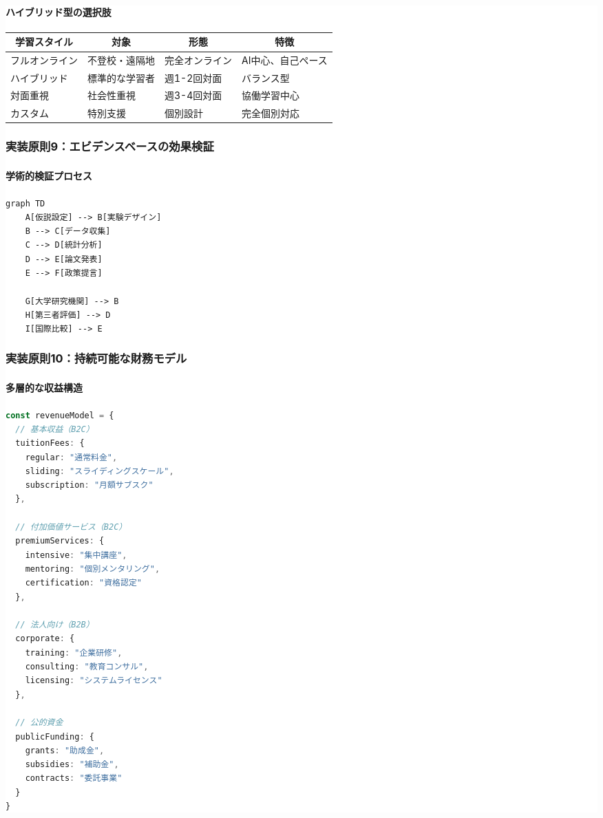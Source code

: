 #### ハイブリッド型の選択肢
| 学習スタイル | 対象 | 形態 | 特徴 |
|------------|------|------|------|
| フルオンライン | 不登校・遠隔地 | 完全オンライン | AI中心、自己ペース |
| ハイブリッド | 標準的な学習者 | 週1-2回対面 | バランス型 |
| 対面重視 | 社会性重視 | 週3-4回対面 | 協働学習中心 |
| カスタム | 特別支援 | 個別設計 | 完全個別対応 |

### 実装原則9：エビデンスベースの効果検証

#### 学術的検証プロセス
```mermaid
graph TD
    A[仮説設定] --> B[実験デザイン]
    B --> C[データ収集]
    C --> D[統計分析]
    D --> E[論文発表]
    E --> F[政策提言]
    
    G[大学研究機関] --> B
    H[第三者評価] --> D
    I[国際比較] --> E
```

### 実装原則10：持続可能な財務モデル

#### 多層的な収益構造
```typescript
const revenueModel = {
  // 基本収益（B2C）
  tuitionFees: {
    regular: "通常料金",
    sliding: "スライディングスケール",
    subscription: "月額サブスク"
  },
  
  // 付加価値サービス（B2C）
  premiumServices: {
    intensive: "集中講座",
    mentoring: "個別メンタリング",
    certification: "資格認定"
  },
  
  // 法人向け（B2B）
  corporate: {
    training: "企業研修",
    consulting: "教育コンサル",
    licensing: "システムライセンス"
  },
  
  // 公的資金
  publicFunding: {
    grants: "助成金",
    subsidies: "補助金",
    contracts: "委託事業"
  }
}
```
